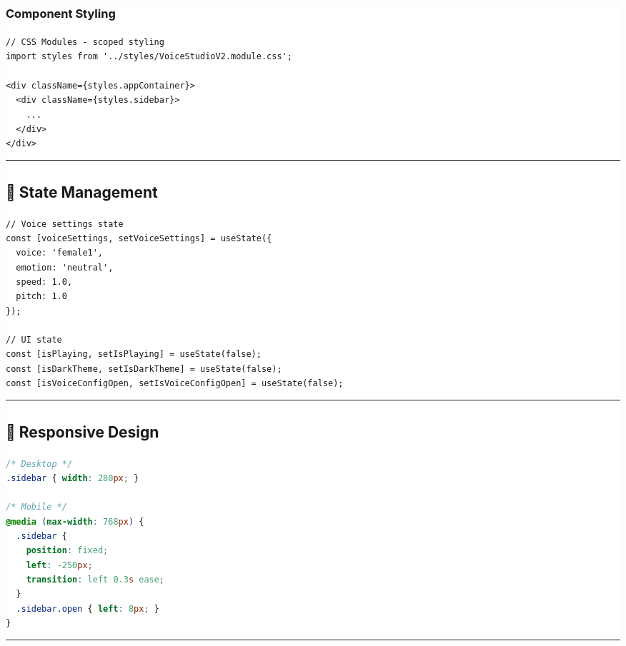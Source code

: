 ### **Component Styling**
```tsx
// CSS Modules - scoped styling
import styles from '../styles/VoiceStudioV2.module.css';

<div className={styles.appContainer}>
  <div className={styles.sidebar}>
    ...
  </div>
</div>
```

---

## 🔧 State Management

```tsx
// Voice settings state
const [voiceSettings, setVoiceSettings] = useState({
  voice: 'female1',
  emotion: 'neutral', 
  speed: 1.0,
  pitch: 1.0
});

// UI state
const [isPlaying, setIsPlaying] = useState(false);
const [isDarkTheme, setIsDarkTheme] = useState(false);
const [isVoiceConfigOpen, setIsVoiceConfigOpen] = useState(false);
```

---

## 📱 Responsive Design

```css
/* Desktop */
.sidebar { width: 280px; }

/* Mobile */
@media (max-width: 768px) {
  .sidebar {
    position: fixed;
    left: -250px;
    transition: left 0.3s ease;
  }
  .sidebar.open { left: 8px; }
}
```

---
